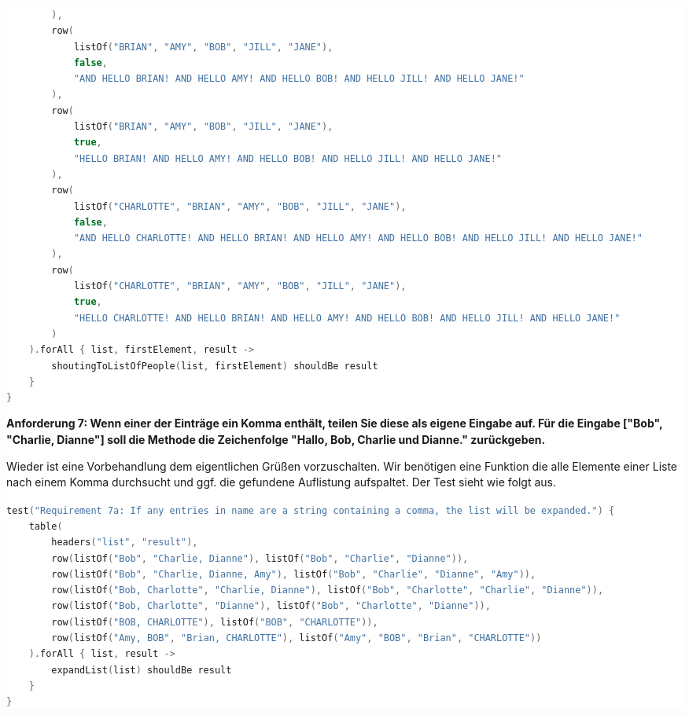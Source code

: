 ```kotlin
        ),
        row(
            listOf("BRIAN", "AMY", "BOB", "JILL", "JANE"),
            false,
            "AND HELLO BRIAN! AND HELLO AMY! AND HELLO BOB! AND HELLO JILL! AND HELLO JANE!"
        ),
        row(
            listOf("BRIAN", "AMY", "BOB", "JILL", "JANE"),
            true,
            "HELLO BRIAN! AND HELLO AMY! AND HELLO BOB! AND HELLO JILL! AND HELLO JANE!"
        ),
        row(
            listOf("CHARLOTTE", "BRIAN", "AMY", "BOB", "JILL", "JANE"),
            false,
            "AND HELLO CHARLOTTE! AND HELLO BRIAN! AND HELLO AMY! AND HELLO BOB! AND HELLO JILL! AND HELLO JANE!"
        ),
        row(
            listOf("CHARLOTTE", "BRIAN", "AMY", "BOB", "JILL", "JANE"),
            true,
            "HELLO CHARLOTTE! AND HELLO BRIAN! AND HELLO AMY! AND HELLO BOB! AND HELLO JILL! AND HELLO JANE!"
        )
    ).forAll { list, firstElement, result ->
        shoutingToListOfPeople(list, firstElement) shouldBe result
    }
}
```

**Anforderung 7: Wenn einer der Einträge ein Komma enthält, teilen Sie diese als eigene Eingabe auf. Für die
Eingabe ["Bob", "Charlie, Dianne"] soll die Methode die Zeichenfolge "Hallo, Bob, Charlie und Dianne." zurückgeben.**

Wieder ist eine Vorbehandlung dem eigentlichen Grüßen vorzuschalten. Wir benötigen eine Funktion die alle Elemente einer
Liste nach einem Komma durchsucht und ggf. die gefundene Auflistung aufspaltet. Der Test sieht wie folgt aus.

```kotlin
test("Requirement 7a: If any entries in name are a string containing a comma, the list will be expanded.") {
    table(
        headers("list", "result"),
        row(listOf("Bob", "Charlie, Dianne"), listOf("Bob", "Charlie", "Dianne")),
        row(listOf("Bob", "Charlie, Dianne, Amy"), listOf("Bob", "Charlie", "Dianne", "Amy")),
        row(listOf("Bob, Charlotte", "Charlie, Dianne"), listOf("Bob", "Charlotte", "Charlie", "Dianne")),
        row(listOf("Bob, Charlotte", "Dianne"), listOf("Bob", "Charlotte", "Dianne")),
        row(listOf("BOB, CHARLOTTE"), listOf("BOB", "CHARLOTTE")),
        row(listOf("Amy, BOB", "Brian, CHARLOTTE"), listOf("Amy", "BOB", "Brian", "CHARLOTTE"))
    ).forAll { list, result ->
        expandList(list) shouldBe result
    }
}
```
